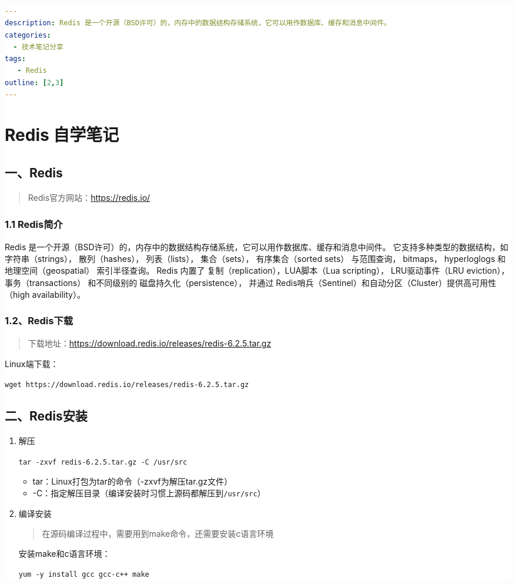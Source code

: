 ```yaml
---
description: Redis 是一个开源（BSD许可）的，内存中的数据结构存储系统，它可以用作数据库、缓存和消息中间件。
categories: 
  - 技术笔记分享
tags: 
   - Redis
outline: [2,3]
---
```



# Redis 自学笔记

## 一、Redis

> Redis官方网站：https://redis.io/

### 1.1 Redis简介

Redis 是一个开源（BSD许可）的，内存中的数据结构存储系统，它可以用作数据库、缓存和消息中间件。 它支持多种类型的数据结构，如 字符串（strings）， 散列（hashes）， 列表（lists）， 集合（sets）， 有序集合（sorted sets） 与范围查询， bitmaps， hyperloglogs 和 地理空间（geospatial） 索引半径查询。 Redis 内置了 复制（replication），LUA脚本（Lua scripting）， LRU驱动事件（LRU eviction），事务（transactions） 和不同级别的 磁盘持久化（persistence）， 并通过 Redis哨兵（Sentinel）和自动分区（Cluster）提供高可用性（high availability）。

### 1.2、Redis下载

> 下载地址：https://download.redis.io/releases/redis-6.2.5.tar.gz

Linux端下载：

```shell
wget https://download.redis.io/releases/redis-6.2.5.tar.gz
```

## 二、Redis安装

1. 解压

   ```shell
   tar -zxvf redis-6.2.5.tar.gz -C /usr/src
   ```

    - tar：Linux打包为tar的命令（-zxvf为解压tar.gz文件）
    - -C：指定解压目录（编译安装时习惯上源码都解压到`/usr/src`）

2. 编译安装

   > 在源码编译过程中，需要用到make命令，还需要安装c语言环境

   安装make和c语言环境：

   ```shell
   yum -y install gcc gcc-c++ make 
   ```
